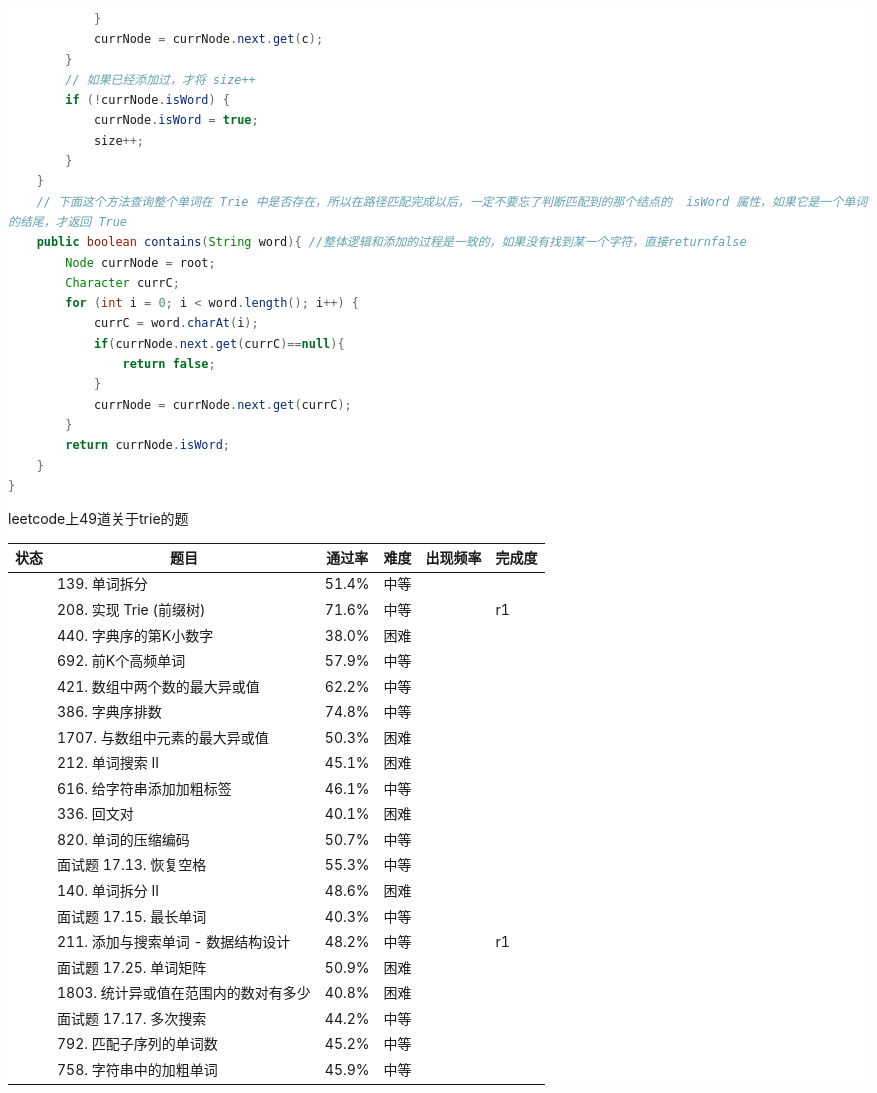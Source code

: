 ```java
            }
            currNode = currNode.next.get(c);
        }
        // 如果已经添加过，才将 size++
        if (!currNode.isWord) {
            currNode.isWord = true;
            size++;
        }
    }
    // 下面这个方法查询整个单词在 Trie 中是否存在，所以在路径匹配完成以后，一定不要忘了判断匹配到的那个结点的  isWord 属性，如果它是一个单词的结尾，才返回 True
    public boolean contains(String word){ //整体逻辑和添加的过程是一致的，如果没有找到某一个字符，直接returnfalse
        Node currNode = root;
        Character currC;
        for (int i = 0; i < word.length(); i++) {
            currC = word.charAt(i);
            if(currNode.next.get(currC)==null){
                return false;
            }
            currNode = currNode.next.get(currC);
        }
        return currNode.isWord;
    }
}
```

leetcode上49道关于trie的题

| 状态 | 题目                                 | 通过率 | 难度 | 出现频率 | 完成度    |
| ---- | ------------------------------------ | ------ | ---- | -------- | --- |
|      | 139. 单词拆分                        | 51.4%  | 中等 |          |     |
|      | 208. 实现 Trie (前缀树)              | 71.6%  | 中等 |          |  r1   |
|      | 440. 字典序的第K小数字               | 38.0%  | 困难 |          |     |
|      | 692. 前K个高频单词                   | 57.9%  | 中等 |          |     |
|      | 421. 数组中两个数的最大异或值        | 62.2%  | 中等 |          |     |
|      | 386. 字典序排数                      | 74.8%  | 中等 |          |     |
|      | 1707. 与数组中元素的最大异或值       | 50.3%  | 困难 |          |     |
|      | 212. 单词搜索 II                     | 45.1%  | 困难 |          |     |
|      | 616. 给字符串添加加粗标签            | 46.1%  | 中等 |          |     |
|      | 336. 回文对                          | 40.1%  | 困难 |          |     |
|      | 820. 单词的压缩编码                  | 50.7%  | 中等 |          |     |
|      | 面试题 17.13. 恢复空格               | 55.3%  | 中等 |          |     |
|      | 140. 单词拆分 II                     | 48.6%  | 困难 |          |     |
|      | 面试题 17.15. 最长单词               | 40.3%  | 中等 |          |     |
|      | 211. 添加与搜索单词 - 数据结构设计   | 48.2%  | 中等 |          |  r1   |
|      | 面试题 17.25. 单词矩阵               | 50.9%  | 困难 |          |     |
|      | 1803. 统计异或值在范围内的数对有多少 | 40.8%  | 困难 |          |     |
|      | 面试题 17.17. 多次搜索               | 44.2%  | 中等 |          |     |
|      | 792. 匹配子序列的单词数              | 45.2%  | 中等 |          |     |
|      | 758. 字符串中的加粗单词              | 45.9%  | 中等 |          |     |